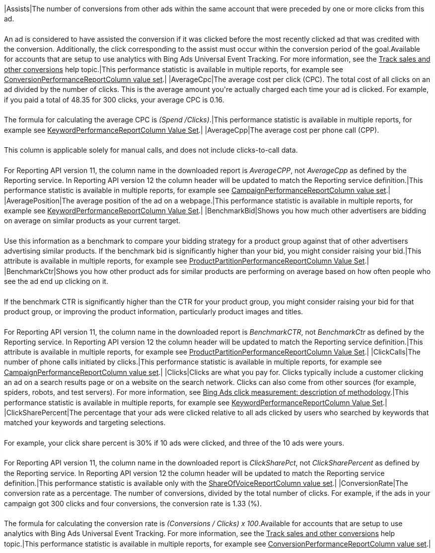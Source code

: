 |Assists|The number of conversions from other ads within the same account that were preceded by one or more clicks from this ad.<br /><br />An ad is considered to have assisted the conversion if it was clicked before the most recently clicked ad that was credited with the conversion. Additionally, the click corresponding to the assist must occur  within the conversion period of the goal.Available for accounts that are setup to use analytics with Bing Ads Universal Event Tracking. For more information, see the [Track sales and other conversions](https://help.bingads.microsoft.com/#apex/3/en/n5012/2) help topic.|This performance statistic is available in multiple reports, for example see [ConversionPerformanceReportColumn value set](../reporting-service/conversionperformancereportcolumn.md).|
|AverageCpc|The average cost per click (CPC). The total cost of all clicks on an ad divided by the number of clicks. This is the average amount you're actually charged each time your ad is clicked. For example, if you paid a total of 48.35 for 300 clicks, your average CPC is 0.16.<br /><br />The formula for calculating the average CPC is *(Spend /Clicks)*.|This performance statistic is available in multiple reports, for example see [KeywordPerformanceReportColumn Value Set](../reporting-service/keywordperformancereportcolumn.md).|
|AverageCpp|The average cost per phone call (CPP).<br /><br />This column is applicable solely for manual calls, and does not include clicks-to-call data.<br/><br/>For Reporting API version 11, the column name in the downloaded report is *AverageCPP*, not *AverageCpp* as defined by the Reporting service. In Reporting API version 12 the column header will be updated to match the Reporting service definition.|This performance statistic is available in multiple reports, for example see [CampaignPerformanceReportColumn value set](../reporting-service/campaignperformancereportcolumn.md).|
|AveragePosition|The average position of the ad on a webpage.|This performance statistic is available in multiple reports, for example see [KeywordPerformanceReportColumn Value Set](../reporting-service/keywordperformancereportcolumn.md).|
|BenchmarkBid|Shows you how much other advertisers are bidding on average on similar products as your current target.<br /><br />Use this information as a benchmark to compare your bidding strategy for a product group against that of other advertisers advertising similar products. If the benchmark bid is significantly higher than your bid, you might consider raising your bid.|This attribute is available in multiple reports, for example see [ProductPartitionPerformanceReportColumn Value Set](../reporting-service/productpartitionperformancereportcolumn.md).|
|BenchmarkCtr|Shows you how other product ads for similar products are performing on average based on how often people who see the ad end up clicking on it.<br /><br />If the benchmark CTR is significantly higher than the CTR for your product group, you might consider raising your bid for that product group, or improving the product information, particularly product images and titles.<br/><br/>For Reporting API version 11, the column name in the downloaded report is *BenchmarkCTR*, not *BenchmarkCtr* as defined by the Reporting service. In Reporting API version 12 the column header will be updated to match the Reporting service definition.|This attribute is available in multiple reports, for example see [ProductPartitionPerformanceReportColumn Value Set](../reporting-service/productpartitionperformancereportcolumn.md).|
|ClickCalls|The number of phone calls initiated by clicks.|This performance statistic is available in multiple reports, for example see [CampaignPerformanceReportColumn value set](../reporting-service/campaignperformancereportcolumn.md).|
|Clicks|Clicks are what you pay for. Clicks typically include a customer clicking an ad on a search results page or on a website on the search network. Clicks can also come from other sources (for example, spiders, robots, and test servers). For more information, see [Bing Ads click measurement: description of methodology](https://advertise.bingads.microsoft.com/resources/policies/bing-ads-click-measurement-description-of-methodology).|This performance statistic is available in multiple reports, for example see [KeywordPerformanceReportColumn Value Set](../reporting-service/keywordperformancereportcolumn.md).|
|ClickSharePercent|The percentage that your ads were clicked relative to all ads clicked by users who searched by keywords that matched your keywords and targeting selections.<br /><br />For example, your click share percent is 30% if 10 ads were clicked, and three of the 10 ads were yours.<br/><br/>For Reporting API version 11, the column name in the downloaded report is *ClickSharePct*, not *ClickSharePercent* as defined by the Reporting service. In Reporting API version 12 the column header will be updated to match the Reporting service definition.|This performance statistic is available only with the [ShareOfVoiceReportColumn value set](../reporting-service/shareofvoicereportcolumn.md).|
|ConversionRate|The conversion rate as a percentage. The number of conversions, divided by the total number of clicks. For example, if the ads in your campaign got 300 clicks and four conversions, the conversion rate is 1.33 (%).<br /><br />The formula for calculating the conversion rate is *(Conversions / Clicks) x 100*.Available for accounts that are setup to use analytics with Bing Ads Universal Event Tracking. For more information, see the [Track sales and other conversions](https://help.bingads.microsoft.com/#apex/3/en/n5012/2) help topic.|This performance statistic is available in multiple reports, for example see [ConversionPerformanceReportColumn value set](../reporting-service/conversionperformancereportcolumn.md).|